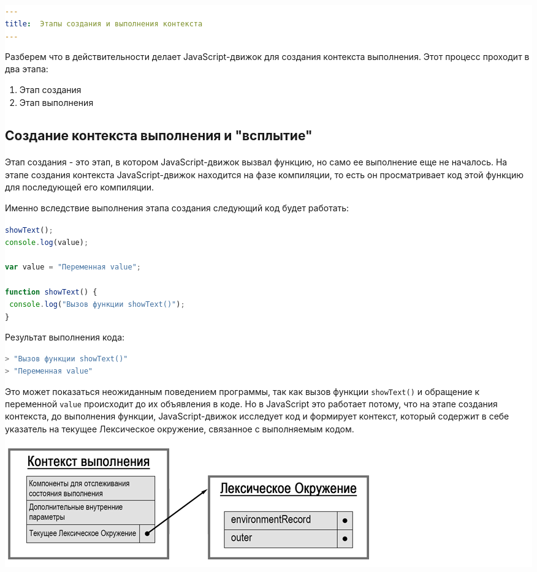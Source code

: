 ```yaml
---
title:  Этапы создания и выполнения контекста
---
```


Разберем что в действительности делает JavaScript-движок для создания контекста выполнения. Этот процесс проходит в два этапа:

1. Этап создания
2. Этап выполнения

## Создание контекста выполнения и "всплытие"

Этап создания - это этап, в котором JavaScript-движок вызвал функцию, но само ее выполнение еще не началось. На этапе создания контекста JavaScript-движок находится на фазе компиляции, то есть он просматривает код этой функцию для последующей его компиляции.

Именно вследствие выполнения этапа создания следующий код будет работать:

```javascript
showText();
console.log(value);

var value = "Переменная value";

function showText() {
 console.log("Вызов функции showText()");
}
```

Результат выполнения кода:

```javascript
> "Вызов функции showText()"
> "Переменная value"
```

Это может показаться неожиданным поведением программы, так как вызов функции `showText()` и обращение к переменной `value` происходит до их объявления в коде. Но в JavaScript это работает потому, что на этапе создания контекста, до выполнения функции, JavaScript-движок исследует код и формирует контекст, который содержит в себе указатель на текущее Лексическое окружение, связанное с выполняемым кодом.

![Указатель на Лексическое Окружение в Контексте выполнения](images/execCont_lexEnv.png)
